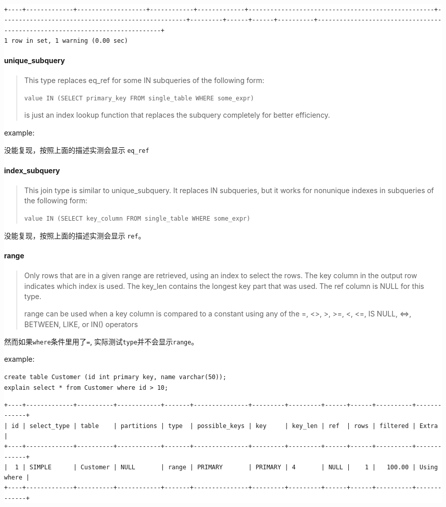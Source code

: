 ```text
+----+-------------+-------------------+------------+-------------+---------------------------------------------------+---------------------------------------------------+---------+------+------+----------+-----------------------------------------------------------------------------+
1 row in set, 1 warning (0.00 sec)
```
#### unique_subquery

> This type replaces eq_ref for some IN subqueries of the following form:
> 
> `value IN (SELECT primary_key FROM single_table WHERE some_expr)`
> 
> is just an index lookup function that replaces the subquery completely for better efficiency.

example:

没能复现，按照上面的描述实测会显示 `eq_ref`

#### index_subquery

>This join type is similar to unique_subquery. It replaces IN subqueries, but it works for nonunique indexes in subqueries of the following form:
> 
> `value IN (SELECT key_column FROM single_table WHERE some_expr)`

没能复现，按照上面的描述实测会显示 `ref`。

#### range

> Only rows that are in a given range are retrieved, using an index to select the rows. The key column in the output row indicates which index is used. The key_len contains the longest key part that was used. The ref column is NULL for this type.
>
> range can be used when a key column is compared to a constant using any of the =, <>, >, >=, <, <=, IS NULL, <=>, BETWEEN, LIKE, or IN() operators

然而如果`where`条件里用了`=`, 实际测试`type`并不会显示`range`。

example:
```
create table Customer (id int primary key, name varchar(50));
explain select * from Customer where id > 10;
```
```text
+----+-------------+----------+------------+-------+---------------+---------+---------+------+------+----------+-------------+
| id | select_type | table    | partitions | type  | possible_keys | key     | key_len | ref  | rows | filtered | Extra       |
+----+-------------+----------+------------+-------+---------------+---------+---------+------+------+----------+-------------+
|  1 | SIMPLE      | Customer | NULL       | range | PRIMARY       | PRIMARY | 4       | NULL |    1 |   100.00 | Using where |
+----+-------------+----------+------------+-------+---------------+---------+---------+------+------+----------+-------------+
```
